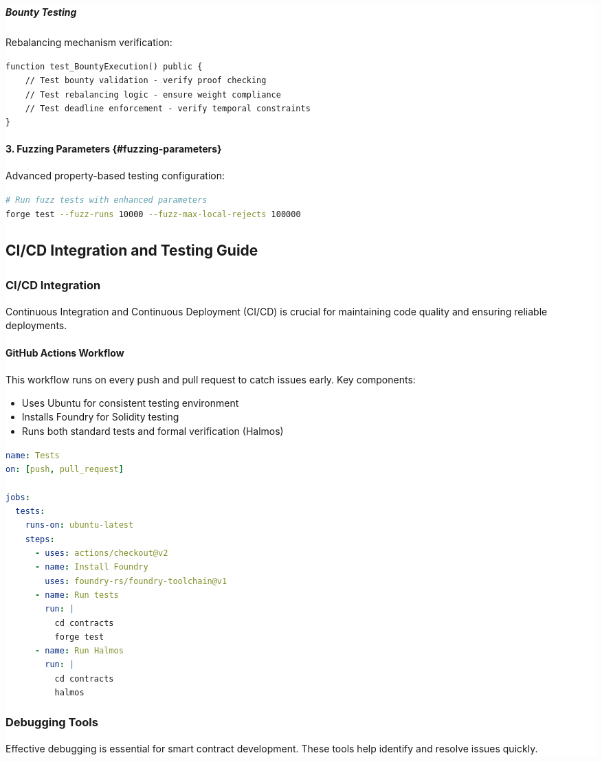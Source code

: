 ##### Bounty Testing
Rebalancing mechanism verification:
```solidity
function test_BountyExecution() public {
    // Test bounty validation - verify proof checking
    // Test rebalancing logic - ensure weight compliance
    // Test deadline enforcement - verify temporal constraints
}
```

#### 3. Fuzzing Parameters {#fuzzing-parameters}
Advanced property-based testing configuration:
```bash
# Run fuzz tests with enhanced parameters
forge test --fuzz-runs 10000 --fuzz-max-local-rejects 100000
```

## CI/CD Integration and Testing Guide

### CI/CD Integration
Continuous Integration and Continuous Deployment (CI/CD) is crucial for maintaining code quality and ensuring reliable deployments.

#### GitHub Actions Workflow
This workflow runs on every push and pull request to catch issues early. Key components:
- Uses Ubuntu for consistent testing environment
- Installs Foundry for Solidity testing
- Runs both standard tests and formal verification (Halmos)

```yaml
name: Tests
on: [push, pull_request]

jobs:
  tests:
    runs-on: ubuntu-latest
    steps:
      - uses: actions/checkout@v2
      - name: Install Foundry
        uses: foundry-rs/foundry-toolchain@v1
      - name: Run tests
        run: |
          cd contracts
          forge test
      - name: Run Halmos
        run: |
          cd contracts
          halmos
```

### Debugging Tools
Effective debugging is essential for smart contract development. These tools help identify and resolve issues quickly.

